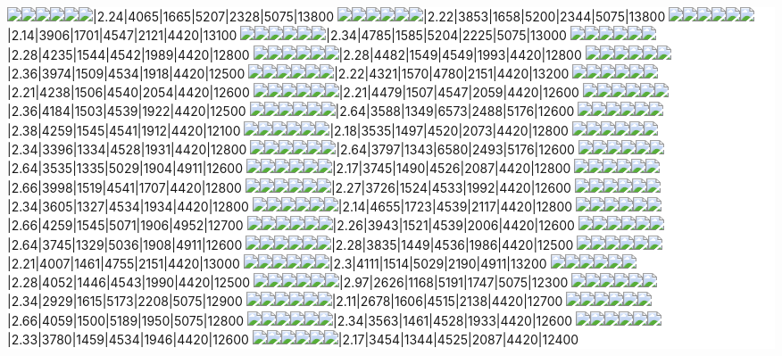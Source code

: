 ![](/item/3046.png)![](/item/3036.png)![](/item/3181.png)![](/item/3031.png)![](/item/1001.png)![](/item/1038.png)|2.24|4065|1665|5207|2328|5075|13800
![](/item/3085.png)![](/item/3036.png)![](/item/3181.png)![](/item/3031.png)![](/item/1001.png)![](/item/1038.png)|2.22|3853|1658|5200|2344|5075|13800
![](/item/3094.png)![](/item/3006.png)![](/item/3036.png)![](/item/3031.png)![](/item/1038.png)![](/item/1038.png)|2.14|3906|1701|4547|2121|4420|13100
![](/item/3006.png)![](/item/3142.png)![](/item/3181.png)![](/item/6694.png)![](/item/1038.png)![](/item/1038.png)|2.34|4785|1585|5204|2225|5075|13000
![](/item/3085.png)![](/item/3006.png)![](/item/3142.png)![](/item/6694.png)![](/item/1038.png)![](/item/1038.png)|2.28|4235|1544|4542|1989|4420|12800
![](/item/3046.png)![](/item/3142.png)![](/item/3006.png)![](/item/6694.png)![](/item/1038.png)![](/item/1038.png)|2.28|4482|1549|4549|1993|4420|12800
![](/item/3085.png)![](/item/3006.png)![](/item/3142.png)![](/item/3004.png)![](/item/1038.png)![](/item/1038.png)|2.36|3974|1509|4534|1918|4420|12500
![](/item/3094.png)![](/item/3006.png)![](/item/3142.png)![](/item/3074.png)![](/item/1038.png)![](/item/1038.png)|2.22|4321|1570|4780|2151|4420|13200
![](/item/3085.png)![](/item/3006.png)![](/item/3142.png)![](/item/6696.png)![](/item/1038.png)![](/item/1038.png)|2.21|4238|1506|4540|2054|4420|12600
![](/item/3046.png)![](/item/3142.png)![](/item/3006.png)![](/item/6696.png)![](/item/1038.png)![](/item/1038.png)|2.21|4479|1507|4547|2059|4420|12600
![](/item/3046.png)![](/item/3142.png)![](/item/3004.png)![](/item/3006.png)![](/item/1038.png)![](/item/1038.png)|2.36|4184|1503|4539|1922|4420|12500
![](/item/3085.png)![](/item/3006.png)![](/item/3142.png)![](/item/3026.png)![](/item/1038.png)![](/item/1038.png)|2.64|3588|1349|6573|2488|5176|12600
![](/item/3094.png)![](/item/3006.png)![](/item/3142.png)![](/item/3179.png)![](/item/1038.png)![](/item/1038.png)|2.38|4259|1545|4541|1912|4420|12100
![](/item/3085.png)![](/item/3006.png)![](/item/3142.png)![](/item/3091.png)![](/item/1038.png)![](/item/1038.png)|2.18|3535|1497|4520|2073|4420|12800
![](/item/3085.png)![](/item/3006.png)![](/item/3142.png)![](/item/3115.png)![](/item/1038.png)![](/item/1038.png)|2.34|3396|1334|4528|1931|4420|12800
![](/item/3046.png)![](/item/3142.png)![](/item/3006.png)![](/item/3026.png)![](/item/1038.png)![](/item/1038.png)|2.64|3797|1343|6580|2493|5176|12600
![](/item/3085.png)![](/item/3006.png)![](/item/3142.png)![](/item/6035.png)![](/item/1038.png)![](/item/1038.png)|2.64|3535|1335|5029|1904|4911|12600
![](/item/3046.png)![](/item/3142.png)![](/item/3006.png)![](/item/3091.png)![](/item/1038.png)![](/item/1038.png)|2.17|3745|1490|4526|2087|4420|12800
![](/item/3094.png)![](/item/3006.png)![](/item/3142.png)![](/item/3139.png)![](/item/1038.png)![](/item/1038.png)|2.66|3998|1519|4541|1707|4420|12800
![](/item/3085.png)![](/item/3006.png)![](/item/3142.png)![](/item/3087.png)![](/item/1038.png)![](/item/1038.png)|2.27|3726|1524|4533|1992|4420|12600
![](/item/3046.png)![](/item/3142.png)![](/item/3006.png)![](/item/3115.png)![](/item/1038.png)![](/item/1038.png)|2.34|3605|1327|4534|1934|4420|12800
![](/item/3006.png)![](/item/3142.png)![](/item/3036.png)![](/item/3094.png)![](/item/1038.png)![](/item/1038.png)|2.14|4655|1723|4539|2117|4420|12800
![](/item/3094.png)![](/item/3006.png)![](/item/3142.png)![](/item/3814.png)![](/item/1038.png)![](/item/1038.png)|2.66|4259|1545|5071|1906|4952|12700
![](/item/3046.png)![](/item/3142.png)![](/item/3006.png)![](/item/3087.png)![](/item/1038.png)![](/item/1038.png)|2.26|3943|1521|4539|2006|4420|12600
![](/item/3046.png)![](/item/3142.png)![](/item/3006.png)![](/item/6035.png)![](/item/1038.png)![](/item/1038.png)|2.64|3745|1329|5036|1908|4911|12600
![](/item/3085.png)![](/item/3006.png)![](/item/3142.png)![](/item/3508.png)![](/item/1038.png)![](/item/1038.png)|2.28|3835|1449|4536|1986|4420|12500
![](/item/3085.png)![](/item/3006.png)![](/item/3142.png)![](/item/3074.png)![](/item/1038.png)![](/item/1038.png)|2.21|4007|1461|4755|2151|4420|13000
![](/item/3094.png)![](/item/3006.png)![](/item/3142.png)![](/item/3161.png)![](/item/1038.png)![](/item/1038.png)|2.3|4111|1514|5029|2190|4911|13200
![](/item/3046.png)![](/item/3142.png)![](/item/3006.png)![](/item/3508.png)![](/item/1038.png)![](/item/1038.png)|2.28|4052|1446|4543|1990|4420|12500
![](/item/3046.png)![](/item/3006.png)![](/item/3085.png)![](/item/3181.png)![](/item/1038.png)![](/item/1038.png)|2.97|2626|1168|5191|1747|5075|12300
![](/item/6671.png)![](/item/3006.png)![](/item/3085.png)![](/item/3181.png)![](/item/1038.png)![](/item/1038.png)|2.34|2929|1615|5173|2208|5075|12900
![](/item/6671.png)![](/item/3006.png)![](/item/3046.png)![](/item/3085.png)![](/item/1038.png)![](/item/1038.png)|2.11|2678|1606|4515|2138|4420|12700
![](/item/3094.png)![](/item/3006.png)![](/item/3142.png)![](/item/3181.png)![](/item/1038.png)![](/item/1038.png)|2.66|4059|1500|5189|1950|5075|12800
![](/item/3094.png)![](/item/3006.png)![](/item/3142.png)![](/item/3085.png)![](/item/1038.png)![](/item/1038.png)|2.34|3563|1461|4528|1933|4420|12600
![](/item/3094.png)![](/item/3006.png)![](/item/3142.png)![](/item/3046.png)![](/item/1038.png)![](/item/1038.png)|2.33|3780|1459|4534|1946|4420|12600
![](/item/3085.png)![](/item/3006.png)![](/item/3142.png)![](/item/3046.png)![](/item/1038.png)![](/item/1038.png)|2.17|3454|1344|4525|2087|4420|12400
